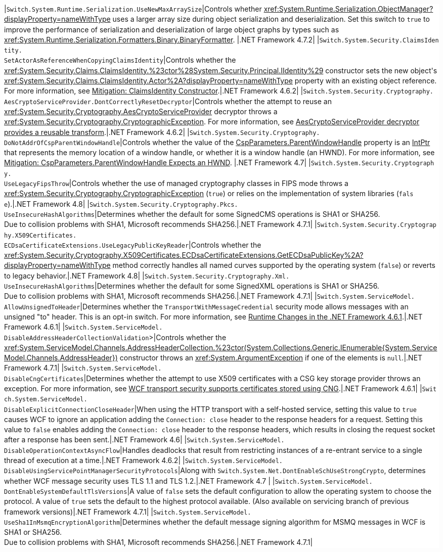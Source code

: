 |`Switch.System.Runtime.Serialization.UseNewMaxArraySize`|Controls whether <xref:System.Runtime.Serialization.ObjectManager?displayProperty=nameWithType> uses a larger array size during object serialization and deserialization. Set this switch to `true` to improve the performance of serialization and deserialization of large object graphs by types such as <xref:System.Runtime.Serialization.Formatters.Binary.BinaryFormatter>. |.NET Framework 4.7.2|
|`Switch.System.Security.ClaimsIdentity.`<br/>`SetActorAsReferenceWhenCopyingClaimsIdentity`|Controls whether the <xref:System.Security.Claims.ClaimsIdentity.%23ctor%28System.Security.Principal.IIdentity%29> constructor sets the  new object's <xref:System.Security.Claims.ClaimsIdentity.Actor%2A?displayProperty=nameWithType> property with an existing object reference. For more information, see [Mitigation: ClaimsIdentity Constructor](../../../migration-guide/retargeting/4.6.1-4.6.2.md).|.NET Framework 4.6.2|
|`Switch.System.Security.Cryptography.`<br/>`AesCryptoServiceProvider.DontCorrectlyResetDecryptor`|Controls whether the attempt to reuse an <xref:System.Security.Cryptography.AesCryptoServiceProvider> decryptor throws a <xref:System.Security.Cryptography.CryptographicException>. For more information, see [AesCryptoServiceProvider decryptor provides a reusable transform](../../../migration-guide/retargeting/4.6.1-4.6.2.md#aescryptoserviceprovider-decryptor-provides-a-reusable-transform).|.NET Framework 4.6.2|
|`Switch.System.Security.Cryptography.`<br/>`DoNotAddrOfCspParentWindowHandle`|Controls whether the value of the [CspParameters.ParentWindowHandle](xref:System.Security.Cryptography.CspParameters.ParentWindowHandle) property is an [IntPtr](xref:System.IntPtr) that represents the memory location of a window handle, or whether it is a window handle (an HWND). For more information, see [Mitigation: CspParameters.ParentWindowHandle Expects an HWND](../../../migration-guide/retargeting/4.6.2-4.7.md#cspparametersparentwindowhandle-now-expects-hwnd-value). |.NET Framework 4.7|
|`Switch.System.Security.Cryptography.`<br/>`UseLegacyFipsThrow`|Controls whether the use of managed cryptography classes in FIPS mode throws a <xref:System.Security.Cryptography.CryptographicException> (`true`) or relies on the implementation of system libraries (`false`).|.NET Framework 4.8|
|`Switch.System.Security.Cryptography.Pkcs.`<br/>`UseInsecureHashAlgorithms`|Determines whether the default for some SignedCMS operations is SHA1 or SHA256.<br>Due to collision problems with SHA1, Microsoft recommends SHA256.|.NET Framework 4.7.1|
|`Switch.System.Security.Cryptography.X509Certificates.`<br/>`ECDsaCertificateExtensions.UseLegacyPublicKeyReader`|Controls whether the <xref:System.Security.Cryptography.X509Certificates.ECDsaCertificateExtensions.GetECDsaPublicKey%2A?displayProperty=nameWithType> method correctly handles all named curves supported by the operating system (`false`) or reverts to legacy behavior.|.NET Framework 4.8|
|`Switch.System.Security.Cryptography.Xml.`<br/>`UseInsecureHashAlgorithms`|Determines whether the default for some SignedXML operations is SHA1 or SHA256.<br>Due to collision problems with SHA1, Microsoft recommends SHA256.|.NET Framework 4.7.1|
|`Switch.System.ServiceModel.`<br/>`AllowUnsignedToHeader`|Determines whether the `TransportWithMessageCredential` security mode allows messages with an unsigned "to" header. This is an opt-in switch. For more information, see [Runtime Changes in the .NET Framework 4.6.1](../../../migration-guide/runtime/4.5.2-4.6.1.md#windows-communication-foundation-wcf).|.NET Framework 4.6.1|
|`Switch.System.ServiceModel.`<br/>`DisableAddressHeaderCollectionValidation`>|Controls whether the <xref:System.ServiceModel.Channels.AddressHeaderCollection.%23ctor(System.Collections.Generic.IEnumerable{System.ServiceModel.Channels.AddressHeader})> constructor throws an <xref:System.ArgumentException> if one of the elements is `null`.|.NET Framework 4.7.1|
|`Switch.System.ServiceModel.`<br />`DisableCngCertificates`|Determines whether the attempt to use X509 certificates with a CSG key storage provider throws an exception. For more information, see [WCF transport security supports certificates stored using CNG](../../../migration-guide/retargeting/4.6.1-4.6.2.md#wcf-transport-security-supports-certificates-stored-using-cng).|.NET Framework 4.6.1|
|`Switch.System.ServiceModel.`<br/>`DisableExplicitConnectionCloseHeader`|When using the HTTP transport with a self-hosted service, setting this value to `true` causes WCF to ignore an application adding the `Connection: close` header to the response headers for a request. Setting this value to `false` enables adding the `Connection: close` header to the response headers, which results in closing the request socket after a response has been sent.|.NET Framework 4.6|
|`Switch.System.ServiceModel.`<br/>`DisableOperationContextAsyncFlow`|Handles deadlocks that result from restricting instances of a re-entrant service to a single thread of execution at a time.|.NET Framework 4.6.2|
|`Switch.System.ServiceModel.`<br/>`DisableUsingServicePointManagerSecurityProtocols`|Along with `Switch.System.Net.DontEnableSchUseStrongCrypto`, determines whether WCF message security uses TLS 1.1 and TLS 1.2.|.NET Framework 4.7 |
|`Switch.System.ServiceModel.`<br/>`DontEnableSystemDefaultTlsVersions`|A value of `false` sets the default configuration to allow the operating system to choose the protocol. A value of `true` sets the default to the highest protocol available. (Also available on servicing branch of previous framework versions)|.NET Framework 4.7.1|
|`Switch.System.ServiceModel.`<br/>`UseSha1InMsmqEncryptionAlgorithm`|Determines whether the default message signing algorithm for MSMQ messages in WCF is SHA1 or SHA256.<br>Due to collision problems with SHA1, Microsoft recommends SHA256.|.NET Framework 4.7.1|